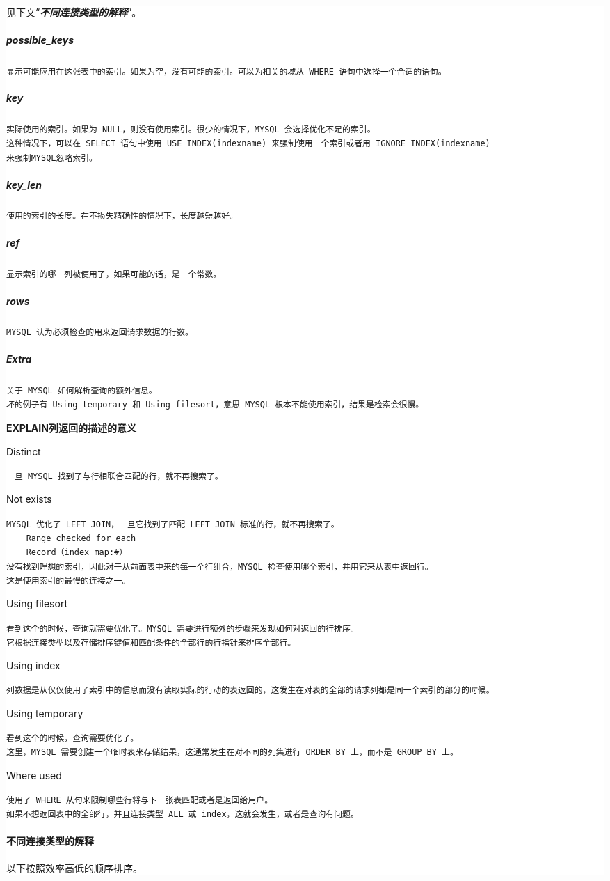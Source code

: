 见下文“**_不同连接类型的解释_**”。

##### possible_keys
    显示可能应用在这张表中的索引。如果为空，没有可能的索引。可以为相关的域从 WHERE 语句中选择一个合适的语句。

##### key
    实际使用的索引。如果为 NULL，则没有使用索引。很少的情况下，MYSQL 会选择优化不足的索引。
    这种情况下，可以在 SELECT 语句中使用 USE INDEX(indexname) 来强制使用一个索引或者用 IGNORE INDEX(indexname)
    来强制MYSQL忽略索引。

##### key_len
    使用的索引的长度。在不损失精确性的情况下，长度越短越好。

##### ref
    显示索引的哪一列被使用了，如果可能的话，是一个常数。

##### rows
    MYSQL 认为必须检查的用来返回请求数据的行数。

##### Extra
    关于 MYSQL 如何解析查询的额外信息。
    坏的例子有 Using temporary 和 Using filesort，意思 MYSQL 根本不能使用索引，结果是检索会很慢。

**EXPLAIN列返回的描述的意义**

Distinct

    一旦 MYSQL 找到了与行相联合匹配的行，就不再搜索了。

Not exists

    MYSQL 优化了 LEFT JOIN，一旦它找到了匹配 LEFT JOIN 标准的行，就不再搜索了。
        Range checked for each
        Record（index map:#）
    没有找到理想的索引，因此对于从前面表中来的每一个行组合，MYSQL 检查使用哪个索引，并用它来从表中返回行。
    这是使用索引的最慢的连接之一。

Using filesort

    看到这个的时候，查询就需要优化了。MYSQL 需要进行额外的步骤来发现如何对返回的行排序。
    它根据连接类型以及存储排序键值和匹配条件的全部行的行指针来排序全部行。

Using index

    列数据是从仅仅使用了索引中的信息而没有读取实际的行动的表返回的，这发生在对表的全部的请求列都是同一个索引的部分的时候。

Using temporary

    看到这个的时候，查询需要优化了。
    这里，MYSQL 需要创建一个临时表来存储结果，这通常发生在对不同的列集进行 ORDER BY 上，而不是 GROUP BY 上。

Where used

    使用了 WHERE 从句来限制哪些行将与下一张表匹配或者是返回给用户。
    如果不想返回表中的全部行，并且连接类型 ALL 或 index，这就会发生，或者是查询有问题。

#### 不同连接类型的解释
以下按照效率高低的顺序排序。
